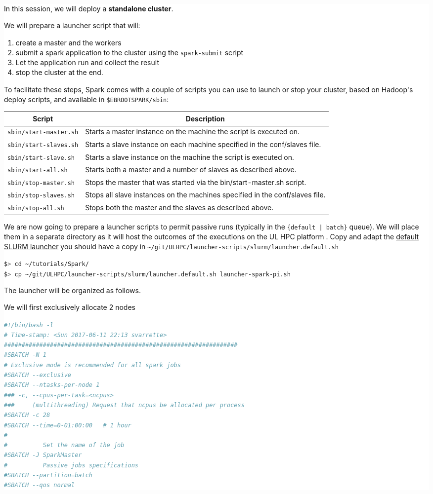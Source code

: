 In this session, we will deploy a **standalone cluster**.

We will prepare a launcher script that will:

1. create a master and the workers
2. submit a spark application to the cluster using the `spark-submit` script
3. Let the application run and collect the result
4. stop the cluster at the end.

To facilitate these steps, Spark comes with a couple of scripts you can use to launch or stop your cluster, based on Hadoop's deploy scripts, and available in `$EBROOTSPARK/sbin`:

| Script                 | Description                                                                             |
|------------------------|------------------------------------------------------------------------------|
| `sbin/start-master.sh` | Starts a master instance on the machine the script is executed on.           |
| `sbin/start-slaves.sh` | Starts a slave instance on each machine specified in the conf/slaves file.   |
| `sbin/start-slave.sh`  | Starts a slave instance on the machine the script is executed on.            |
| `sbin/start-all.sh`    | Starts both a master and a number of slaves as described above.              |
| `sbin/stop-master.sh`  | Stops the master that was started via the bin/start-master.sh script.        |
| `sbin/stop-slaves.sh`  | Stops all slave instances on the machines specified in the conf/slaves file. |
| `sbin/stop-all.sh`     | Stops both the master and the slaves as described above.                     |

We are now going to prepare a launcher scripts to permit passive runs (typically in the `{default | batch}` queue).
We will place them in a separate directory as it will host the outcomes of the executions on the UL HPC platform .
Copy and adapt the [default SLURM launcher](https://github.com/ULHPC/launcher-scripts/blob/devel/slurm/launcher.default.sh) you should have a copy in `~/git/ULHPC/launcher-scripts/slurm/launcher.default.sh`


```bash
$> cd ~/tutorials/Spark/
$> cp ~/git/ULHPC/launcher-scripts/slurm/launcher.default.sh launcher-spark-pi.sh
```

The launcher will be organized as follows.


We will first exclusively allocate 2 nodes

```bash
#!/bin/bash -l
# Time-stamp: <Sun 2017-06-11 22:13 svarrette>
##################################################################
#SBATCH -N 1
# Exclusive mode is recommended for all spark jobs
#SBATCH --exclusive
#SBATCH --ntasks-per-node 1
### -c, --cpus-per-task=<ncpus>
###     (multithreading) Request that ncpus be allocated per process
#SBATCH -c 28
#SBATCH --time=0-01:00:00   # 1 hour
#
#          Set the name of the job
#SBATCH -J SparkMaster
#          Passive jobs specifications
#SBATCH --partition=batch
#SBATCH --qos normal
```
